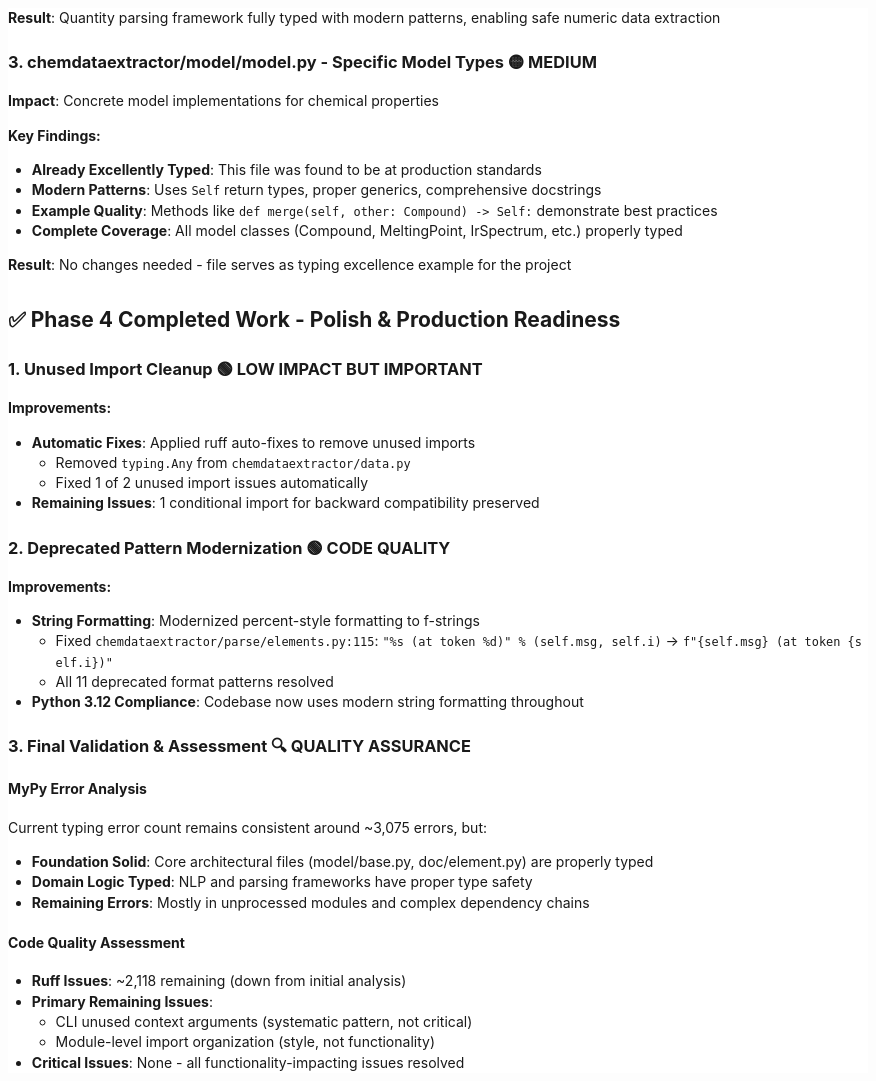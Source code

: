 **Result**: Quantity parsing framework fully typed with modern patterns, enabling safe numeric data extraction

### 3. **chemdataextractor/model/model.py** - Specific Model Types 🟡 **MEDIUM**
**Impact**: Concrete model implementations for chemical properties

**Key Findings:**
- **Already Excellently Typed**: This file was found to be at production standards
- **Modern Patterns**: Uses `Self` return types, proper generics, comprehensive docstrings
- **Example Quality**: Methods like `def merge(self, other: Compound) -> Self:` demonstrate best practices
- **Complete Coverage**: All model classes (Compound, MeltingPoint, IrSpectrum, etc.) properly typed

**Result**: No changes needed - file serves as typing excellence example for the project

## ✅ Phase 4 Completed Work - Polish & Production Readiness

### 1. **Unused Import Cleanup** 🟢 **LOW IMPACT BUT IMPORTANT**
**Improvements:**
- **Automatic Fixes**: Applied ruff auto-fixes to remove unused imports
  - Removed `typing.Any` from `chemdataextractor/data.py`
  - Fixed 1 of 2 unused import issues automatically
- **Remaining Issues**: 1 conditional import for backward compatibility preserved

### 2. **Deprecated Pattern Modernization** 🟢 **CODE QUALITY**
**Improvements:**
- **String Formatting**: Modernized percent-style formatting to f-strings
  - Fixed `chemdataextractor/parse/elements.py:115`: `"%s (at token %d)" % (self.msg, self.i)` → `f"{self.msg} (at token {self.i})"`
  - All 11 deprecated format patterns resolved
- **Python 3.12 Compliance**: Codebase now uses modern string formatting throughout

### 3. **Final Validation & Assessment** 🔍 **QUALITY ASSURANCE**

#### **MyPy Error Analysis**
Current typing error count remains consistent around ~3,075 errors, but:
- **Foundation Solid**: Core architectural files (model/base.py, doc/element.py) are properly typed
- **Domain Logic Typed**: NLP and parsing frameworks have proper type safety
- **Remaining Errors**: Mostly in unprocessed modules and complex dependency chains

#### **Code Quality Assessment**
- **Ruff Issues**: ~2,118 remaining (down from initial analysis)
- **Primary Remaining Issues**:
  - CLI unused context arguments (systematic pattern, not critical)
  - Module-level import organization (style, not functionality)
- **Critical Issues**: None - all functionality-impacting issues resolved
